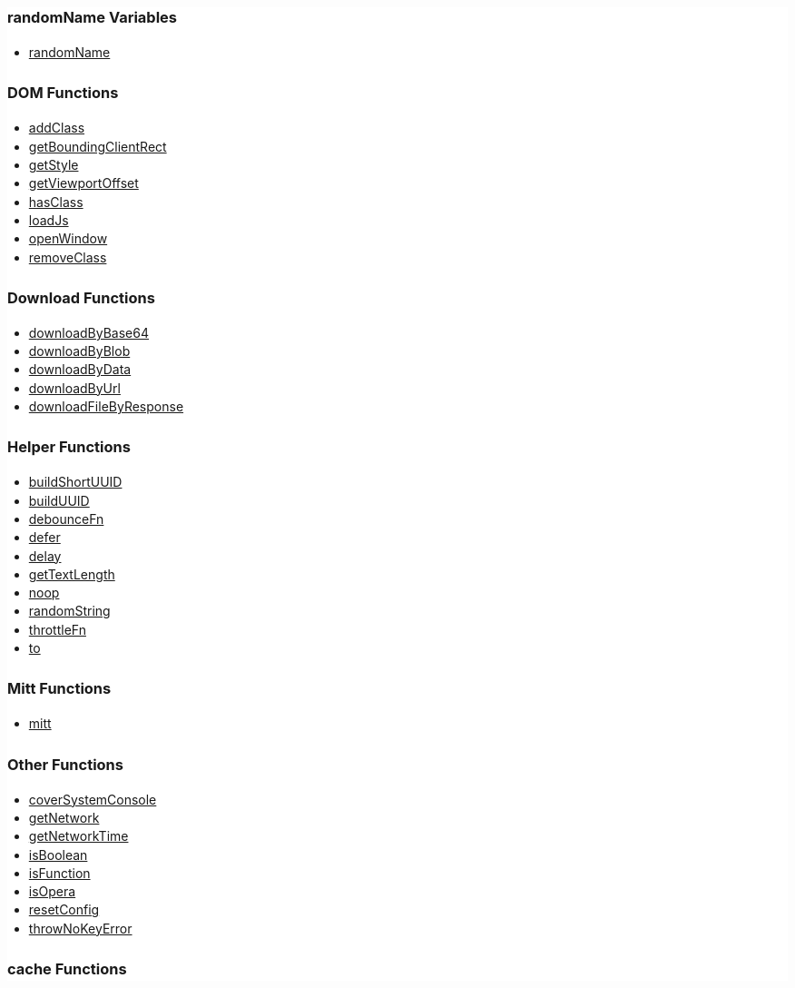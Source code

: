 ### randomName Variables

- [randomName](utils.md#randomname)

### DOM Functions

- [addClass](utils.md#addclass)
- [getBoundingClientRect](utils.md#getboundingclientrect)
- [getStyle](utils.md#getstyle)
- [getViewportOffset](utils.md#getviewportoffset)
- [hasClass](utils.md#hasclass)
- [loadJs](utils.md#loadjs)
- [openWindow](utils.md#openwindow)
- [removeClass](utils.md#removeclass)

### Download Functions

- [downloadByBase64](utils.md#downloadbybase64)
- [downloadByBlob](utils.md#downloadbyblob)
- [downloadByData](utils.md#downloadbydata)
- [downloadByUrl](utils.md#downloadbyurl)
- [downloadFileByResponse](utils.md#downloadfilebyresponse)

### Helper Functions

- [buildShortUUID](utils.md#buildshortuuid)
- [buildUUID](utils.md#builduuid)
- [debounceFn](utils.md#debouncefn)
- [defer](utils.md#defer)
- [delay](utils.md#delay)
- [getTextLength](utils.md#gettextlength)
- [noop](utils.md#noop)
- [randomString](utils.md#randomstring)
- [throttleFn](utils.md#throttlefn)
- [to](utils.md#to)

### Mitt Functions

- [mitt](utils.md#mitt)

### Other Functions

- [coverSystemConsole](utils.md#coversystemconsole)
- [getNetwork](utils.md#getnetwork)
- [getNetworkTime](utils.md#getnetworktime)
- [isBoolean](utils.md#isboolean)
- [isFunction](utils.md#isfunction)
- [isOpera](utils.md#isopera)
- [resetConfig](utils.md#resetconfig)
- [throwNoKeyError](utils.md#thrownokeyerror)

### cache Functions
